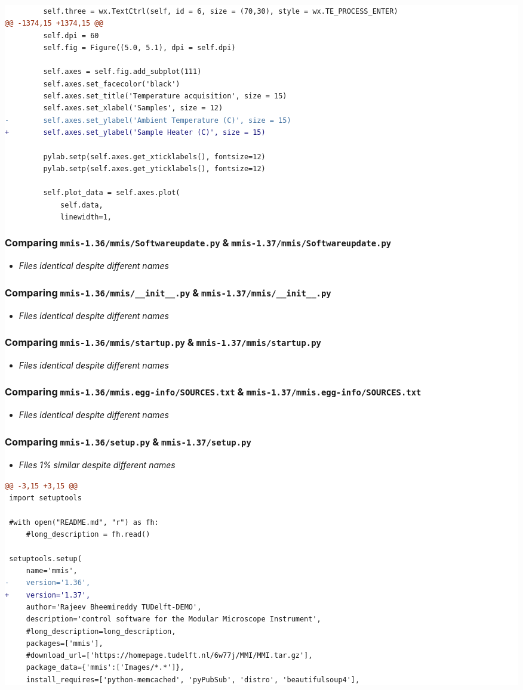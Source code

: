 ```diff
         self.three = wx.TextCtrl(self, id = 6, size = (70,30), style = wx.TE_PROCESS_ENTER)
@@ -1374,15 +1374,15 @@
         self.dpi = 60
         self.fig = Figure((5.0, 5.1), dpi = self.dpi)
 
         self.axes = self.fig.add_subplot(111)
         self.axes.set_facecolor('black')
         self.axes.set_title('Temperature acquisition', size = 15)
         self.axes.set_xlabel('Samples', size = 12)
-        self.axes.set_ylabel('Ambient Temperature (C)', size = 15)
+        self.axes.set_ylabel('Sample Heater (C)', size = 15)
 
         pylab.setp(self.axes.get_xticklabels(), fontsize=12)
         pylab.setp(self.axes.get_yticklabels(), fontsize=12)
         
         self.plot_data = self.axes.plot(
             self.data,
             linewidth=1,
```

### Comparing `mmis-1.36/mmis/Softwareupdate.py` & `mmis-1.37/mmis/Softwareupdate.py`

 * *Files identical despite different names*

### Comparing `mmis-1.36/mmis/__init__.py` & `mmis-1.37/mmis/__init__.py`

 * *Files identical despite different names*

### Comparing `mmis-1.36/mmis/startup.py` & `mmis-1.37/mmis/startup.py`

 * *Files identical despite different names*

### Comparing `mmis-1.36/mmis.egg-info/SOURCES.txt` & `mmis-1.37/mmis.egg-info/SOURCES.txt`

 * *Files identical despite different names*

### Comparing `mmis-1.36/setup.py` & `mmis-1.37/setup.py`

 * *Files 1% similar despite different names*

```diff
@@ -3,15 +3,15 @@
 import setuptools
 
 #with open("README.md", "r") as fh:
     #long_description = fh.read()
 
 setuptools.setup(
     name='mmis',
-    version='1.36',
+    version='1.37',
     author='Rajeev Bheemireddy TUDelft-DEMO',
     description='control software for the Modular Microscope Instrument',
     #long_description=long_description,
     packages=['mmis'],
     #download_url=['https://homepage.tudelft.nl/6w77j/MMI/MMI.tar.gz'],
     package_data={'mmis':['Images/*.*']},
     install_requires=['python-memcached', 'pyPubSub', 'distro', 'beautifulsoup4'],
```

